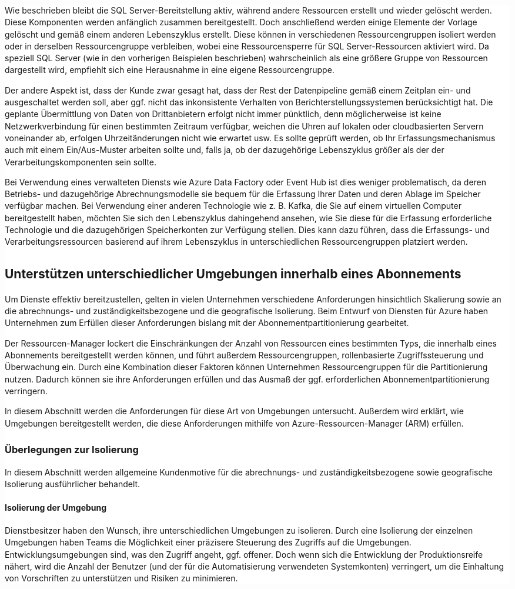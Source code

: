 Wie beschrieben bleibt die SQL Server-Bereitstellung aktiv, während andere Ressourcen erstellt und wieder gelöscht werden. Diese Komponenten werden anfänglich zusammen bereitgestellt. Doch anschließend werden einige Elemente der Vorlage gelöscht und gemäß einem anderen Lebenszyklus erstellt. Diese können in verschiedenen Ressourcengruppen isoliert werden oder in derselben Ressourcengruppe verbleiben, wobei eine Ressourcensperre für SQL Server-Ressourcen aktiviert wird. Da speziell SQL Server (wie in den vorherigen Beispielen beschrieben) wahrscheinlich als eine größere Gruppe von Ressourcen dargestellt wird, empfiehlt sich eine Herausnahme in eine eigene Ressourcengruppe.

Der andere Aspekt ist, dass der Kunde zwar gesagt hat, dass der Rest der Datenpipeline gemäß einem Zeitplan ein- und ausgeschaltet werden soll, aber ggf. nicht das inkonsistente Verhalten von Berichterstellungssystemen berücksichtigt hat. Die geplante Übermittlung von Daten von Drittanbietern erfolgt nicht immer pünktlich, denn möglicherweise ist keine Netzwerkverbindung für einen bestimmten Zeitraum verfügbar, weichen die Uhren auf lokalen oder cloudbasierten Servern voneinander ab, erfolgen Uhrzeitänderungen nicht wie erwartet usw. Es sollte geprüft werden, ob Ihr Erfassungsmechanismus auch mit einem Ein/Aus-Muster arbeiten sollte und, falls ja, ob der dazugehörige Lebenszyklus größer als der der Verarbeitungskomponenten sein sollte.

Bei Verwendung eines verwalteten Diensts wie Azure Data Factory oder Event Hub ist dies weniger problematisch, da deren Betriebs- und dazugehörige Abrechnungsmodelle sie bequem für die Erfassung Ihrer Daten und deren Ablage im Speicher verfügbar machen. Bei Verwendung einer anderen Technologie wie z. B. Kafka, die Sie auf einem virtuellen Computer bereitgestellt haben, möchten Sie sich den Lebenszyklus dahingehend ansehen, wie Sie diese für die Erfassung erforderliche Technologie und die dazugehörigen Speicherkonten zur Verfügung stellen. Dies kann dazu führen, dass die Erfassungs- und Verarbeitungsressourcen basierend auf ihrem Lebenszyklus in unterschiedlichen Ressourcengruppen platziert werden.

## Unterstützen unterschiedlicher Umgebungen innerhalb eines Abonnements

Um Dienste effektiv bereitzustellen, gelten in vielen Unternehmen verschiedene Anforderungen hinsichtlich Skalierung sowie an die abrechnungs- und zuständigkeitsbezogene und die geografische Isolierung. Beim Entwurf von Diensten für Azure haben Unternehmen zum Erfüllen dieser Anforderungen bislang mit der Abonnementpartitionierung gearbeitet.

Der Ressourcen-Manager lockert die Einschränkungen der Anzahl von Ressourcen eines bestimmten Typs, die innerhalb eines Abonnements bereitgestellt werden können, und führt außerdem Ressourcengruppen, rollenbasierte Zugriffssteuerung und Überwachung ein. Durch eine Kombination dieser Faktoren können Unternehmen Ressourcengruppen für die Partitionierung nutzen. Dadurch können sie ihre Anforderungen erfüllen und das Ausmaß der ggf. erforderlichen Abonnementpartitionierung verringern.

In diesem Abschnitt werden die Anforderungen für diese Art von Umgebungen untersucht. Außerdem wird erklärt, wie Umgebungen bereitgestellt werden, die diese Anforderungen mithilfe von Azure-Ressourcen-Manager (ARM) erfüllen.

### Überlegungen zur Isolierung

In diesem Abschnitt werden allgemeine Kundenmotive für die abrechnungs- und zuständigkeitsbezogene sowie geografische Isolierung ausführlicher behandelt.

#### Isolierung der Umgebung

Dienstbesitzer haben den Wunsch, ihre unterschiedlichen Umgebungen zu isolieren. Durch eine Isolierung der einzelnen Umgebungen haben Teams die Möglichkeit einer präzisere Steuerung des Zugriffs auf die Umgebungen. Entwicklungsumgebungen sind, was den Zugriff angeht, ggf. offener. Doch wenn sich die Entwicklung der Produktionsreife nähert, wird die Anzahl der Benutzer (und der für die Automatisierung verwendeten Systemkonten) verringert, um die Einhaltung von Vorschriften zu unterstützen und Risiken zu minimieren.

